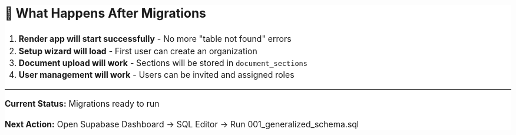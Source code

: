 ## 🔄 What Happens After Migrations

1. **Render app will start successfully** - No more "table not found" errors
2. **Setup wizard will load** - First user can create an organization
3. **Document upload will work** - Sections will be stored in `document_sections`
4. **User management will work** - Users can be invited and assigned roles

---

**Current Status:** Migrations ready to run

**Next Action:** Open Supabase Dashboard → SQL Editor → Run 001_generalized_schema.sql
